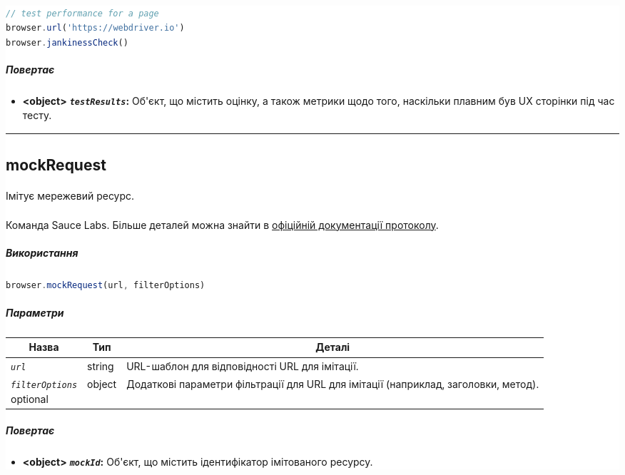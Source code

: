 
```js
// test performance for a page
browser.url('https://webdriver.io')
browser.jankinessCheck()
```


##### Повертає

- **&lt;object&gt;**
            **<code><var>testResults</var></code>:** Об'єкт, що містить оцінку, а також метрики щодо того, наскільки плавним був UX сторінки під час тесту.


---

## mockRequest
Імітує мережевий ресурс.<br /><br />Команда Sauce Labs. Більше деталей можна знайти в [офіційній документації протоколу](https://docs.saucelabs.com/).

##### Використання

```js
browser.mockRequest(url, filterOptions)
```


##### Параметри

<table>
  <thead>
    <tr>
      <th>Назва</th><th>Тип</th><th>Деталі</th>
    </tr>
  </thead>
  <tbody>
    <tr>
      <td><code><var>url</var></code></td>
      <td>string</td>
      <td>URL-шаблон для відповідності URL для імітації.</td>
    </tr>
    <tr>
      <td><code><var>filterOptions</var></code><br /><span className="label labelWarning">optional</span></td>
      <td>object</td>
      <td>Додаткові параметри фільтрації для URL для імітації (наприклад, заголовки, метод).</td>
    </tr>
  </tbody>
</table>


##### Повертає

- **&lt;object&gt;**
            **<code><var>mockId</var></code>:** Об'єкт, що містить ідентифікатор імітованого ресурсу.
